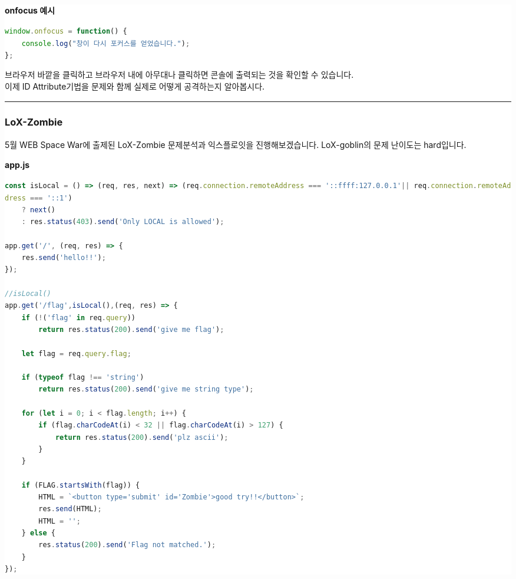 **onfocus 예시**
```js
window.onfocus = function() {
    console.log("창이 다시 포커스를 얻었습니다.");
};
```
브라우저 바깥을 클릭하고 브라우저 내에 아무대나 클릭하면 콘솔에 출력되는 것을 확인할 수 있습니다.
<br>
이제 ID Attribute기법을 문제와 함께 실제로 어떻게 공격하는지 알아봅시다.

---
### LoX-Zombie
5월 WEB Space War에 출제된 LoX-Zombie 문제분석과 익스플로잇을 진행해보겠습니다.
LoX-goblin의 문제 난이도는 hard입니다.

**app.js**
```js
const isLocal = () => (req, res, next) => (req.connection.remoteAddress === '::ffff:127.0.0.1'|| req.connection.remoteAddress === '::1') 
    ? next() 
    : res.status(403).send('Only LOCAL is allowed');

app.get('/', (req, res) => {
    res.send('hello!!');
});

//isLocal()
app.get('/flag',isLocal(),(req, res) => {
    if (!('flag' in req.query))
        return res.status(200).send('give me flag');

    let flag = req.query.flag;

    if (typeof flag !== 'string')
        return res.status(200).send('give me string type');

    for (let i = 0; i < flag.length; i++) {
        if (flag.charCodeAt(i) < 32 || flag.charCodeAt(i) > 127) {
            return res.status(200).send('plz ascii');
        }
    }

    if (FLAG.startsWith(flag)) {
        HTML = `<button type='submit' id='Zombie'>good try!!</button>`;
        res.send(HTML);
        HTML = '';
    } else {
        res.status(200).send('Flag not matched.');
    }
});
```

